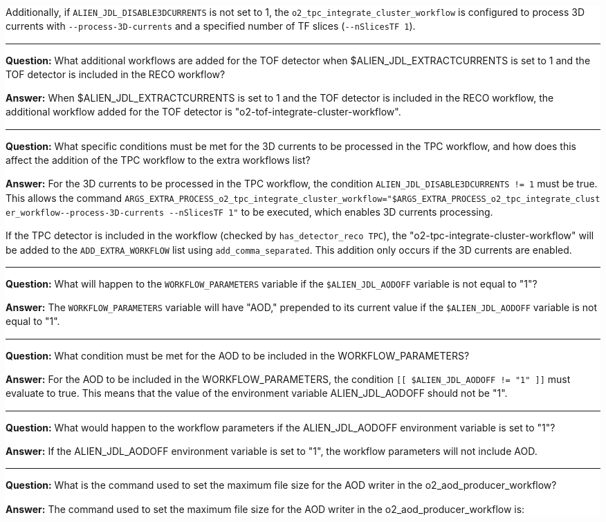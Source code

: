Additionally, if `ALIEN_JDL_DISABLE3DCURRENTS` is not set to 1, the `o2_tpc_integrate_cluster_workflow` is configured to process 3D currents with `--process-3D-currents` and a specified number of TF slices (`--nSlicesTF 1`).

---

**Question:** What additional workflows are added for the TOF detector when $ALIEN_JDL_EXTRACTCURRENTS is set to 1 and the TOF detector is included in the RECO workflow?

**Answer:** When $ALIEN_JDL_EXTRACTCURRENTS is set to 1 and the TOF detector is included in the RECO workflow, the additional workflow added for the TOF detector is "o2-tof-integrate-cluster-workflow".

---

**Question:** What specific conditions must be met for the 3D currents to be processed in the TPC workflow, and how does this affect the addition of the TPC workflow to the extra workflows list?

**Answer:** For the 3D currents to be processed in the TPC workflow, the condition `ALIEN_JDL_DISABLE3DCURRENTS != 1` must be true. This allows the command `ARGS_EXTRA_PROCESS_o2_tpc_integrate_cluster_workflow="$ARGS_EXTRA_PROCESS_o2_tpc_integrate_cluster_workflow--process-3D-currents --nSlicesTF 1"` to be executed, which enables 3D currents processing.

If the TPC detector is included in the workflow (checked by `has_detector_reco TPC`), the "o2-tpc-integrate-cluster-workflow" will be added to the `ADD_EXTRA_WORKFLOW` list using `add_comma_separated`. This addition only occurs if the 3D currents are enabled.

---

**Question:** What will happen to the `WORKFLOW_PARAMETERS` variable if the `$ALIEN_JDL_AODOFF` variable is not equal to "1"?

**Answer:** The `WORKFLOW_PARAMETERS` variable will have "AOD," prepended to its current value if the `$ALIEN_JDL_AODOFF` variable is not equal to "1".

---

**Question:** What condition must be met for the AOD to be included in the WORKFLOW_PARAMETERS?

**Answer:** For the AOD to be included in the WORKFLOW_PARAMETERS, the condition `[[ $ALIEN_JDL_AODOFF != "1" ]]` must evaluate to true. This means that the value of the environment variable ALIEN_JDL_AODOFF should not be "1".

---

**Question:** What would happen to the workflow parameters if the ALIEN_JDL_AODOFF environment variable is set to "1"?

**Answer:** If the ALIEN_JDL_AODOFF environment variable is set to "1", the workflow parameters will not include AOD.

---

**Question:** What is the command used to set the maximum file size for the AOD writer in the o2_aod_producer_workflow?

**Answer:** The command used to set the maximum file size for the AOD writer in the o2_aod_producer_workflow is:
